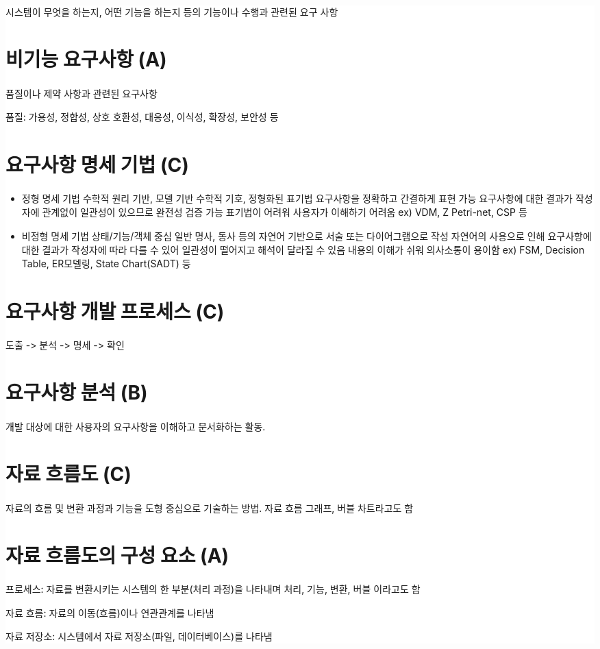 시스템이 무엇을 하는지, 어떤 기능을 하는지 등의 기능이나 수행과 관련된 요구 사항

# 비기능 요구사항 (A)

품질이나 제약 사항과 관련된 요구사항

품질: 가용성, 정합성, 상호 호환성, 대응성, 이식성, 확장성, 보안성 등


# 요구사항 명세 기법 (C)

- 정형 명세 기법
	수학적 원리 기반, 모델 기반
	수학적 기호, 정형화된 표기법
	요구사항을 정확하고 간결하게 표현 가능
	요구사항에 대한 결과가 작성자에 관계없이 일관성이 있으므로 완전성 검증 가능
	표기법이 어려워 사용자가 이해하기 어려움
ex) VDM, Z Petri-net, CSP 등

- 비정형 명세 기법
	상태/기능/객체 중심
	일반 명사, 동사 등의 자연어 기반으로 서술 또는 다이어그램으로 작성
	자연어의 사용으로 인해 요구사항에 대한 결과가 작성자에 따라 다를 수 있어 일관성이 떨어지고 해석이 달라질 수 있음
	내용의 이해가 쉬워 의사소통이 용이함
ex) FSM, Decision Table, ER모델링, State Chart(SADT) 등


# 요구사항 개발 프로세스 (C)

도출 -> 분석 -> 명세 -> 확인


# 요구사항 분석 (B)

개발 대상에 대한 사용자의 요구사항을 이해하고 문서화하는 활동.


# 자료 흐름도 (C)

자료의 흐름 및 변환 과정과 기능을 도형 중심으로 기술하는 방법.
자료 흐름 그래프, 버블 차트라고도 함


# 자료 흐름도의 구성 요소 (A)

프로세스: 자료를 변환시키는 시스템의 한 부분(처리 과정)을 나타내며 처리, 기능, 변환, 버블 이라고도 함

자료 흐름: 자료의 이동(흐름)이나 연관관계를 나타냄

자료 저장소: 시스템에서 자료 저장소(파일, 데이터베이스)를 나타냄
